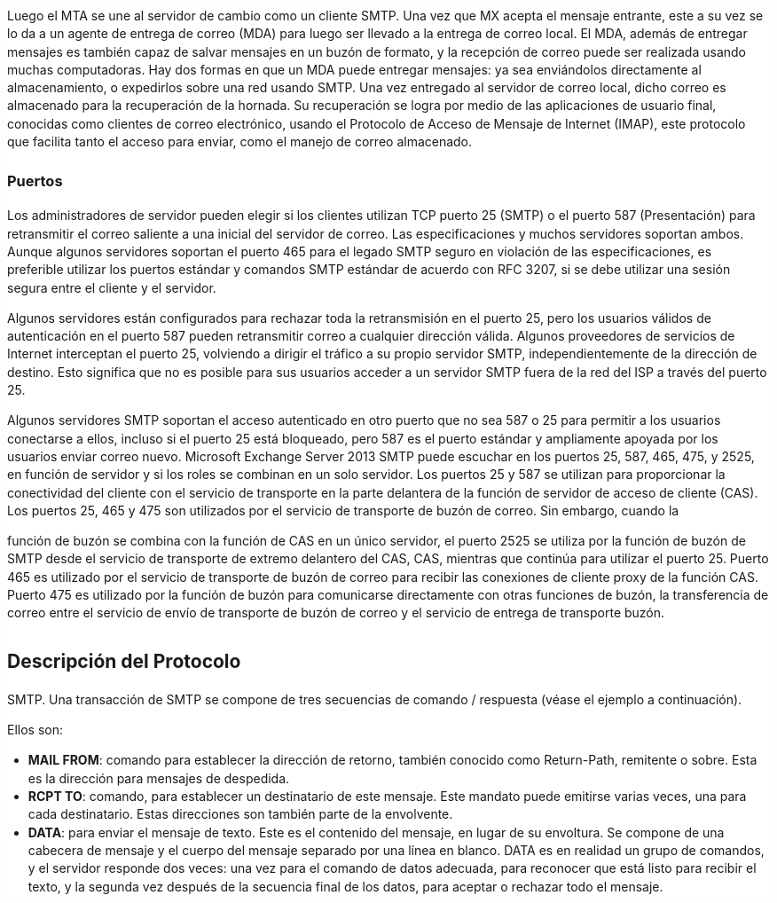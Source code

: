 Luego el MTA se une al servidor de cambio como un cliente SMTP. Una vez que MX acepta el mensaje entrante, este a su vez se lo da a un agente de entrega de correo (MDA) para luego ser llevado a la entrega de correo local. El MDA, además de entregar mensajes es también capaz de salvar mensajes en un buzón de formato, y la recepción de correo puede ser realizada usando muchas computadoras. Hay dos formas en que un MDA puede entregar mensajes: ya sea enviándolos directamente al almacenamiento, o expedirlos sobre una red usando SMTP. Una vez entregado al servidor de correo local, dicho correo es almacenado para la recuperación de la hornada. Su recuperación se logra por medio de las aplicaciones de usuario final, conocidas como clientes de correo electrónico, usando el Protocolo de Acceso de Mensaje de Internet (IMAP), este protocolo que facilita tanto el acceso para enviar, como el manejo de correo almacenado.

### Puertos

Los administradores de servidor pueden elegir si los clientes utilizan TCP puerto 25 (SMTP) o el puerto 587 (Presentación) para retransmitir el correo saliente a una inicial del servidor de correo. Las especificaciones y muchos servidores soportan ambos. Aunque algunos servidores soportan el puerto 465 para el legado SMTP seguro en violación de las especificaciones, es preferible utilizar los puertos estándar y comandos SMTP estándar de acuerdo con RFC 3207, si se debe utilizar una sesión segura entre el cliente y el servidor.

Algunos servidores están configurados para rechazar toda la retransmisión en el puerto 25, pero los usuarios válidos de autenticación en el puerto 587 pueden retransmitir correo a cualquier dirección válida. Algunos proveedores de servicios de Internet interceptan el puerto 25, volviendo a dirigir el tráfico a su propio servidor SMTP, independientemente de la dirección de destino. Esto significa que no es posible para sus usuarios acceder a un servidor SMTP fuera de la red del ISP a través del puerto 25.

Algunos servidores SMTP soportan el acceso autenticado en otro puerto que no sea 587 o 25 para permitir a los usuarios conectarse a ellos, incluso si el puerto 25 está bloqueado, pero 587 es el puerto estándar y ampliamente apoyada por los usuarios enviar correo nuevo. Microsoft Exchange Server 2013 SMTP puede escuchar en los puertos 25, 587, 465, 475, y 2525, en función de servidor y si los roles se combinan en un solo servidor. Los puertos 25 y 587 se utilizan para proporcionar la conectividad del cliente con el servicio de transporte en la parte delantera de la función de servidor de acceso de cliente (CAS). Los puertos 25, 465 y 475 son utilizados por el servicio de transporte de buzón de correo. Sin embargo, cuando la

 función de buzón se combina con la función de CAS en un único servidor, el puerto 2525 se utiliza por la función de buzón de SMTP desde el servicio de transporte de extremo delantero del CAS, CAS, mientras que continúa para utilizar el puerto 25. Puerto 465 es utilizado por el servicio de transporte de buzón de correo para recibir las conexiones de cliente proxy de la función CAS. Puerto 475 es utilizado por la función de buzón para comunicarse directamente con otras funciones de buzón, la transferencia de correo entre el servicio de envío de transporte de buzón de correo y el servicio de entrega de transporte buzón.

## Descripción del Protocolo

SMTP. Una transacción de SMTP se compone de tres secuencias de comando / respuesta (véase el ejemplo a continuación).

Ellos son:

- **MAIL FROM**: comando para establecer la dirección de retorno, también conocido como Return-Path, remitente o sobre. Esta es la dirección para mensajes de despedida.
- **RCPT TO**: comando, para establecer un destinatario de este mensaje. Este mandato puede emitirse varias veces, una para cada destinatario. Estas direcciones son también parte de la envolvente.
- **DATA**: para enviar el mensaje de texto. Este es el contenido del mensaje, en lugar de su envoltura. Se compone de una cabecera de mensaje y el cuerpo del mensaje separado por una línea en blanco. DATA es en realidad un grupo de comandos, y el servidor responde dos veces: una vez para el comando de datos adecuada, para reconocer que está listo para recibir el texto, y la segunda vez después de la secuencia final de los datos, para aceptar o rechazar todo el mensaje.

